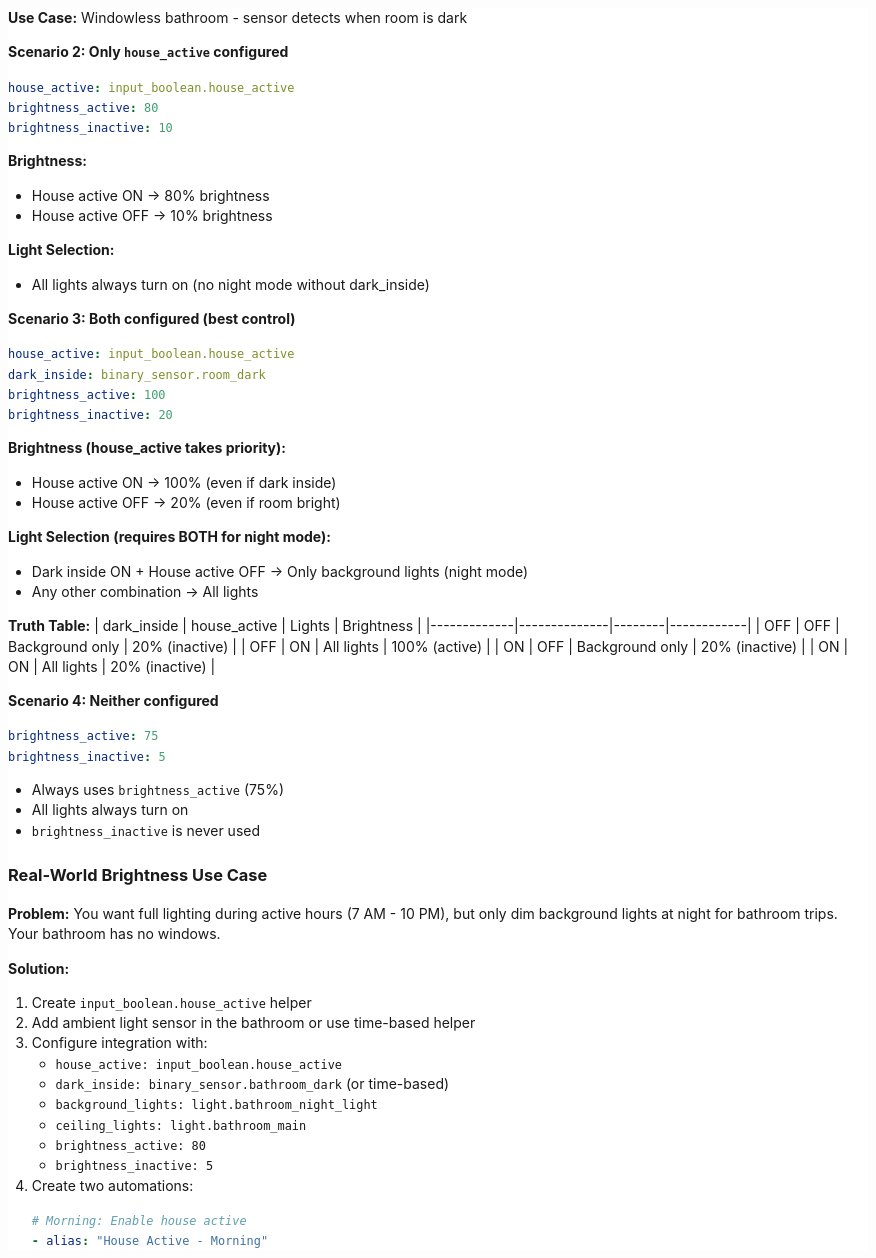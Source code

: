 **Use Case:** Windowless bathroom - sensor detects when room is dark

**Scenario 2: Only `house_active` configured**
```yaml
house_active: input_boolean.house_active
brightness_active: 80
brightness_inactive: 10
```
**Brightness:**
- House active ON → 80% brightness
- House active OFF → 10% brightness

**Light Selection:**
- All lights always turn on (no night mode without dark_inside)

**Scenario 3: Both configured (best control)**
```yaml
house_active: input_boolean.house_active
dark_inside: binary_sensor.room_dark
brightness_active: 100
brightness_inactive: 20
```
**Brightness (house_active takes priority):**
- House active ON → 100% (even if dark inside)
- House active OFF → 20% (even if room bright)

**Light Selection (requires BOTH for night mode):**
- Dark inside ON + House active OFF → Only background lights (night mode)
- Any other combination → All lights

**Truth Table:**
| dark_inside | house_active | Lights | Brightness |
|-------------|--------------|--------|------------|
| OFF | OFF | Background only | 20% (inactive) |
| OFF | ON | All lights | 100% (active) |
| ON | OFF | Background only | 20% (inactive) |
| ON | ON | All lights | 20% (inactive) |

**Scenario 4: Neither configured**
```yaml
brightness_active: 75
brightness_inactive: 5
```
- Always uses `brightness_active` (75%)
- All lights always turn on
- `brightness_inactive` is never used

### Real-World Brightness Use Case

**Problem:** You want full lighting during active hours (7 AM - 10 PM), but only dim background lights at night for bathroom trips. Your bathroom has no windows.

**Solution:**
1. Create `input_boolean.house_active` helper
2. Add ambient light sensor in the bathroom or use time-based helper
3. Configure integration with:
   - `house_active: input_boolean.house_active`
   - `dark_inside: binary_sensor.bathroom_dark` (or time-based)
   - `background_lights: light.bathroom_night_light`
   - `ceiling_lights: light.bathroom_main`
   - `brightness_active: 80`
   - `brightness_inactive: 5`
4. Create two automations:
   ```yaml
   # Morning: Enable house active
   - alias: "House Active - Morning"
   ```